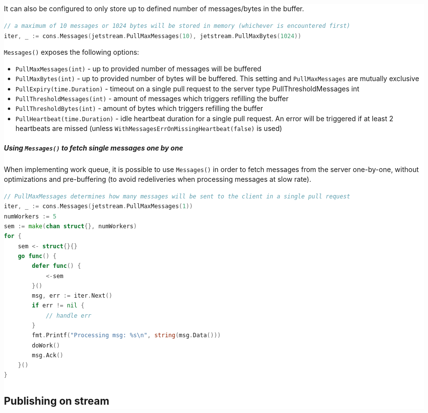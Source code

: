 It can also be configured to only store up to defined number of messages/bytes
in the buffer.

```go
// a maximum of 10 messages or 1024 bytes will be stored in memory (whichever is encountered first)
iter, _ := cons.Messages(jetstream.PullMaxMessages(10), jetstream.PullMaxBytes(1024))
```

`Messages()` exposes the following options:

- `PullMaxMessages(int)` - up to provided number of messages will be buffered
- `PullMaxBytes(int)` - up to provided number of bytes will be buffered. This
setting and `PullMaxMessages` are mutually exclusive
- `PullExpiry(time.Duration)` - timeout on a single pull request to the server
type PullThresholdMessages int
- `PullThresholdMessages(int)` - amount of messages which triggers refilling the
  buffer
- `PullThresholdBytes(int)` - amount of bytes which triggers refilling the
  buffer
- `PullHeartbeat(time.Duration)` - idle heartbeat duration for a single pull
request. An error will be triggered if at least 2 heartbeats are missed (unless
`WithMessagesErrOnMissingHeartbeat(false)` is used)

##### Using `Messages()` to fetch single messages one by one

When implementing work queue, it is possible to use `Messages()` in order to
fetch messages from the server one-by-one, without optimizations and
pre-buffering (to avoid redeliveries when processing messages at slow rate).

```go
// PullMaxMessages determines how many messages will be sent to the client in a single pull request
iter, _ := cons.Messages(jetstream.PullMaxMessages(1))
numWorkers := 5
sem := make(chan struct{}, numWorkers)
for {
    sem <- struct{}{}
    go func() {
        defer func() {
            <-sem
        }()
        msg, err := iter.Next()
        if err != nil {
            // handle err
        }
        fmt.Printf("Processing msg: %s\n", string(msg.Data()))
        doWork()
        msg.Ack()
    }()
}
```

## Publishing on stream
